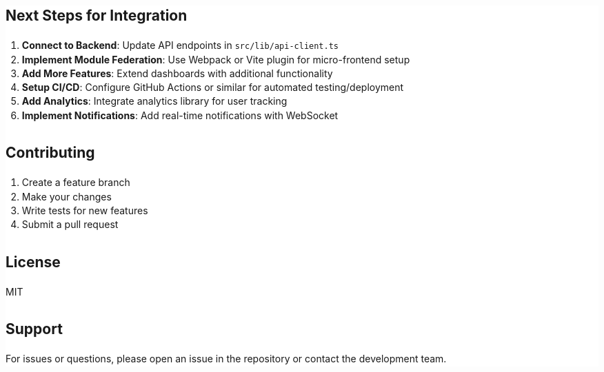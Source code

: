 ## Next Steps for Integration

1. **Connect to Backend**: Update API endpoints in `src/lib/api-client.ts`
2. **Implement Module Federation**: Use Webpack or Vite plugin for micro-frontend setup
3. **Add More Features**: Extend dashboards with additional functionality
4. **Setup CI/CD**: Configure GitHub Actions or similar for automated testing/deployment
5. **Add Analytics**: Integrate analytics library for user tracking
6. **Implement Notifications**: Add real-time notifications with WebSocket

## Contributing

1. Create a feature branch
2. Make your changes
3. Write tests for new features
4. Submit a pull request

## License

MIT

## Support

For issues or questions, please open an issue in the repository or contact the development team.
